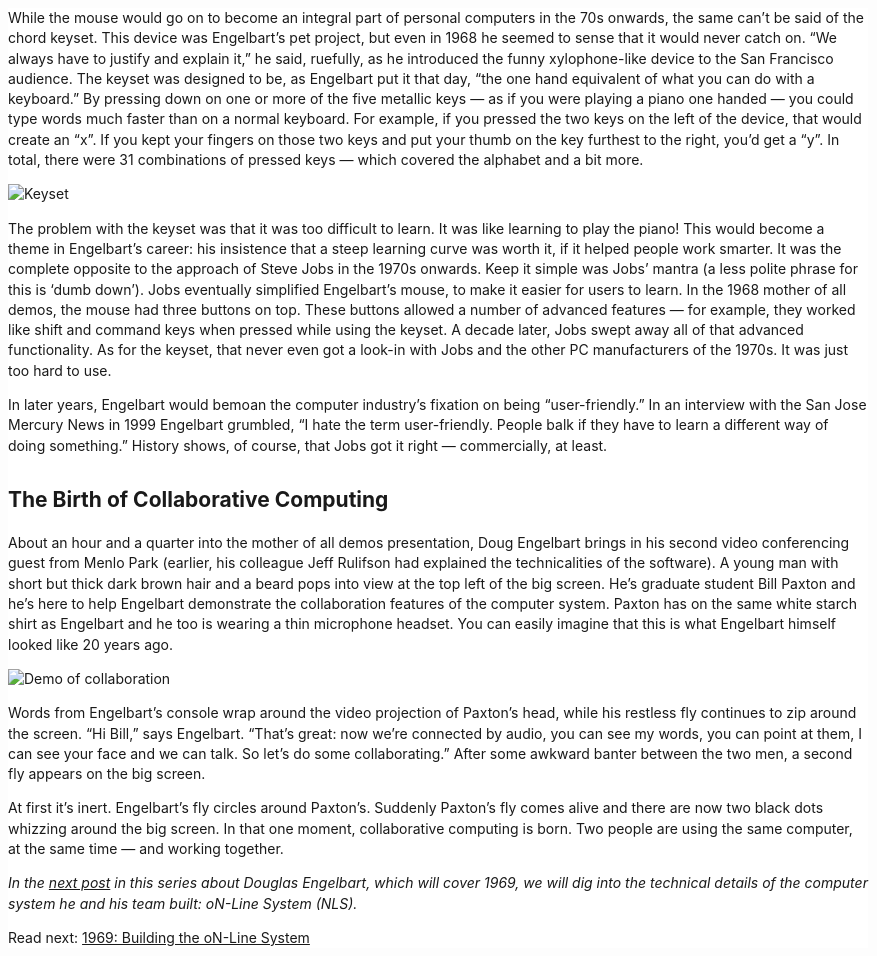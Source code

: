 While the mouse would go on to become an integral part of personal computers in the 70s onwards, the same can’t be said of the chord keyset. This device was Engelbart’s pet project, but even in 1968 he seemed to sense that it would never catch on. “We always have to justify and explain it,” he said, ruefully, as he introduced the funny xylophone-like device to the San Francisco audience. The keyset was designed to be, as Engelbart put it that day, “the one hand equivalent of what you can do with a keyboard.” By pressing down on one or more of the five metallic keys — as if you were playing a piano one handed — you could type words much faster than on a normal keyboard. For example, if you pressed the two keys on the left of the device, that would create an “x”. If you kept your fingers on those two keys and put your thumb on the key furthest to the right, you’d get a “y”. In total, there were 31 combinations of pressed keys — which covered the alphabet and a bit more.

![Keyset](/assets/images/wdh/keyset_1968-1024x775.jpg)

The problem with the keyset was that it was too difficult to learn. It was like learning to play the piano! This would become a theme in Engelbart’s career: his insistence that a steep learning curve was worth it, if it helped people work smarter. It was the complete opposite to the approach of Steve Jobs in the 1970s onwards. Keep it simple was Jobs’ mantra (a less polite phrase for this is ‘dumb down’). Jobs eventually simplified Engelbart’s mouse, to make it easier for users to learn. In the 1968 mother of all demos, the mouse had three buttons on top. These buttons allowed a number of advanced features — for example, they worked like shift and command keys when pressed while using the keyset. A decade later, Jobs swept away all of that advanced functionality. As for the keyset, that never even got a look-in with Jobs and the other PC manufacturers of the 1970s. It was just too hard to use.

In later years, Engelbart would bemoan the computer industry’s fixation on being “user-friendly.” In an interview with the San Jose Mercury News in 1999 Engelbart grumbled, “I hate the term user-friendly. People balk if they have to learn a different way of doing something.” History shows, of course, that Jobs got it right — commercially, at least.

The Birth of Collaborative Computing
------------------------------------

About an hour and a quarter into the mother of all demos presentation, Doug Engelbart brings in his second video conferencing guest from Menlo Park (earlier, his colleague Jeff Rulifson had explained the technicalities of the software). A young man with short but thick dark brown hair and a beard pops into view at the top left of the big screen. He’s graduate student Bill Paxton and he’s here to help Engelbart demonstrate the collaboration features of the computer system. Paxton has on the same white starch shirt as Engelbart and he too is wearing a thin microphone headset. You can easily imagine that this is what Engelbart himself looked like 20 years ago.

![Demo of collaboration](/assets/images/wdh/demo_collaboration_1968-1024x769.jpg)

Words from Engelbart’s console wrap around the video projection of Paxton’s head, while his restless fly continues to zip around the screen. “Hi Bill,” says Engelbart. “That’s great: now we’re connected by audio, you can see my words, you can point at them, I can see your face and we can talk. So let’s do some collaborating.” After some awkward banter between the two men, a second fly appears on the big screen.

At first it’s inert. Engelbart’s fly circles around Paxton’s. Suddenly Paxton’s fly comes alive and there are now two black dots whizzing around the big screen. In that one moment, collaborative computing is born. Two people are using the same computer, at the same time — and working together.

*In the [next post](/p/1969-building-the-on-line-system/) in this series about Douglas Engelbart, which will cover 1969, we will dig into the technical details of the computer system he and his team built: oN-Line System (NLS).*



Read next: [1969: Building the oN-Line System](/p/1969-building-the-on-line-system/)